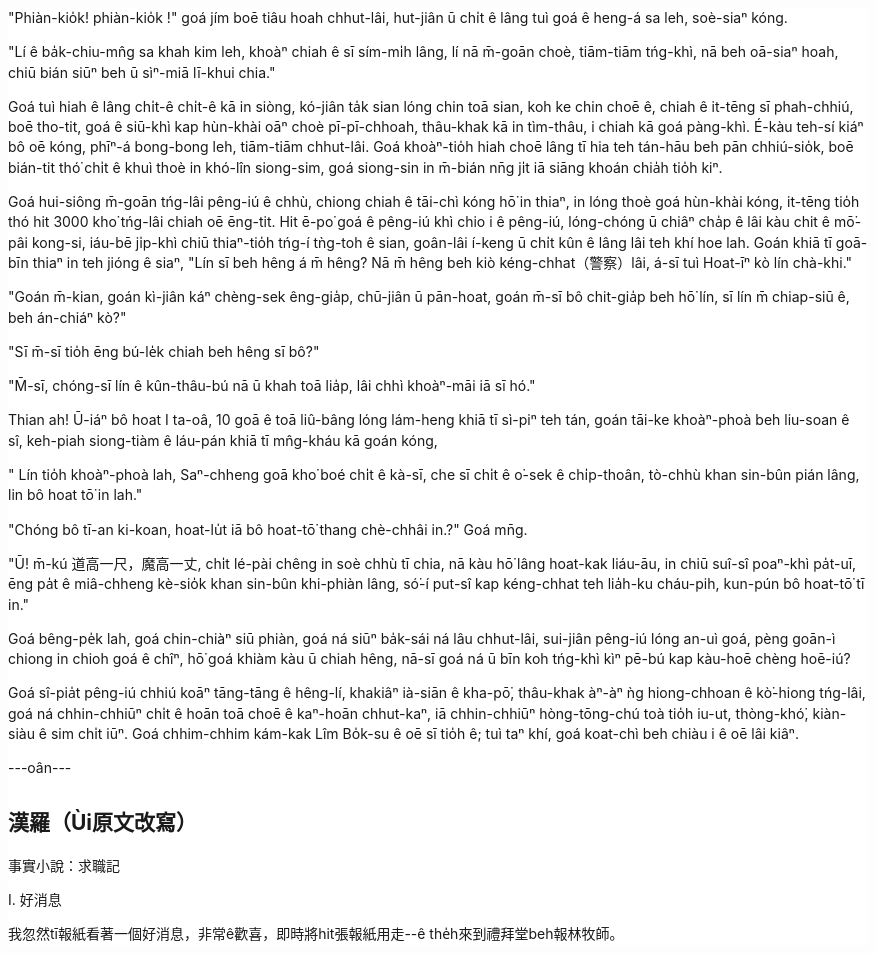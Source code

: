 "Phiàn-kio̍k! phiàn-kio̍k !" goá jím boē tiâu hoah chhut-lâi, hut-jiân ū chi̍t ê lâng tuì goá ê heng-á sa leh, soè-siaⁿ kóng.

"Lí ê ba̍k-chiu-mn̂g sa khah kim leh, khoàⁿ chiah ê sī sím-mi̍h lâng, lí nā m̄-goān choè, tiām-tiām tńg-khì, nā beh oā-siaⁿ hoah, chiū bián siūⁿ beh ū sìⁿ-miā lī-khui chia."

Goá tuì hiah ê lâng chi̍t-ê chi̍t-ê kā in siòng, kó-jiân ta̍k sian lóng chin toā sian, koh ke chin choē ê, chiah ê it-tēng sī phah-chhiú, boē tho-tit, goá ê siū-khì kap hùn-khài oāⁿ choè pī-pī-chhoah, thâu-khak kā in tìm-thâu, i chiah kā goá pàng-khì. É-kàu teh-sí kiáⁿ bô oē kóng, phīⁿ-á bong-bong leh, tiām-tiām chhut-lâi. Goá khoàⁿ-tio̍h hiah choē lâng tī hia teh tán-hāu beh pān chhiú-sio̍k, boē bián-tit thó͘ chi̍t ê khuì thoè in khó-lîn siong-sim, goá siong-sin in m̄-bián nn̄g ji̍t iā siāng khoán chia̍h tio̍h kiⁿ.

Goá hui-siông m̄-goān tńg-lâi pêng-iú ê chhù, chiong chiah ê tāi-chì kóng hō͘ in thiaⁿ, in lóng thoè goá hùn-khài kóng, it-tēng tio̍h thó hit 3000 kho͘ tńg-lâi chiah oē ēng-tit. Hit ē-po͘ goá ê pêng-iú khì chio i ê pêng-iú, lóng-chóng ū chiâⁿ cha̍p ê lâi kàu chit ê mō͘-pâi kong-si, iáu-bē ji̍p-khì chiū thiaⁿ-tio̍h tńg-í tǹg-toh ê sian, goân-lâi í-keng ū chi̍t kûn ê lâng lâi teh khí hoe lah. Goán khiā tī goā-bīn thiaⁿ in teh jióng ê siaⁿ, "Lín sī beh hêng á m̄ hêng? Nā m̄ hêng beh kiò kéng-chhat（警察）lâi, á-sī tuì Hoat-īⁿ kò lín chà-khi."

"Goán m̄-kian, goán kì-jiân káⁿ chèng-sek êng-gia̍p, chū-jiân ū pān-hoat, goán m̄-sī bô chit-gia̍p beh hō͘ lín, sī lín m̄ chiap-siū ê, beh án-chiáⁿ kò?"

"Sī m̄-sī tio̍h ēng bú-le̍k chiah beh hêng sī bô?"

"M̄-sī, chóng-sī lín ê kûn-thâu-bú nā ū khah toā lia̍p, lâi chhì khoàⁿ-māi iā sī hó."

Thian ah! Ū-iáⁿ bô hoat I ta-oâ, 10 goā ê toā liû-bâng lóng lám-heng khiā tī sì-piⁿ teh tán, goán tāi-ke khoàⁿ-phoà beh liu-soan ê sî, keh-piah siong-tiàm ê láu-pán khiā tī mn̂g-kháu kā goán kóng,

" Lín tio̍h khoàⁿ-phoà lah, Saⁿ-chheng goā kho͘ boé chi̍t ê kà-sī, che sī chi̍t ê o͘-sek ê chi̍p-thoân, tò-chhù khan sin-bûn pián lâng, lin bô hoat tō͘ in lah."

"Chóng bô tī-an ki-koan, hoat-lu̍t iā bô hoat-tō͘ thang chè-chhâi in.?" Goá mn̄g.

"Ū! m̄-kú 道高一尺，魔高一丈, chi̍t lé-pài chêng in soè chhù tī chia, nā kàu hō͘ lâng hoat-kak liáu-āu, in chiū suî-sî poaⁿ-khì pa̍t-uī, ēng pa̍t ê miâ-chheng kè-sio̍k khan sin-bûn khi-phiàn lâng, só͘-í put-sî kap kéng-chhat teh lia̍h-ku cháu-pih, kun-pún bô hoat-tō͘ tī in."

Goá bêng-pe̍k lah, goá chin-chiàⁿ siū phiàn, goá ná siūⁿ ba̍k-sái ná lâu chhut-lâi, sui-jiân pêng-iú lóng an-uì goá, pèng goān-ì chiong in chioh goá ê chîⁿ, hō͘ goá khiàm kàu ū chiah hêng, nā-sī goá ná ū bīn koh tńg-khì kìⁿ pē-bú kap kàu-hoē chèng hoē-iú?

Goá sî-pia̍t pêng-iú chhiú koāⁿ tāng-tāng ê hêng-lí, khakiâⁿ ià-siān ê kha-pō͘, thâu-khak àⁿ-àⁿ ǹg hiong-chhoan ê kò͘-hiong tńg-lâi, goá ná chhin-chhiūⁿ chi̍t ê hoān toā choē ê kaⁿ-hoān chhut-kaⁿ, iā chhin-chhiūⁿ hòng-tōng-chú toà tio̍h iu-ut, thòng-khó͘, kiàn-siàu ê sim chi̍t iūⁿ. Goá chhim-chhim kám-kak Lîm Bo̍k-su ê oē sī tio̍h ê; tuì taⁿ khí, goá koat-chì beh chiàu i ê oē lâi kiâⁿ.

---oân---

## 漢羅（Ùi原文改寫）

事實小說：求職記

I. 好消息

我忽然tī報紙看著一個好消息，非常ê歡喜，即時將hit張報紙用走--ê the̍h來到禮拜堂beh報林牧師。
